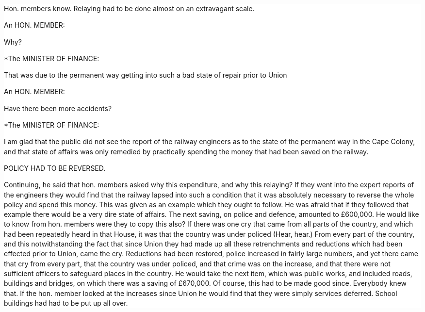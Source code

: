 <p>Hon. members know. Relaying had to be done almost on an extravagant scale.</p>

</speech>

<speech by="#hon_member">

<from>An <person refersTo="hansard_za">HON. MEMBER</person>:</from>

<p>Why?</p>

</speech>

<speech by="#minister_of_finance">

<from>*The <person refersTo="hansard_za">MINISTER OF FINANCE</person>:</from>

<p>That was due to the permanent way getting into such a bad state of repair prior to Union<noteRef href="note1_p1305" marker="&#x00A7;"/></p>

</speech>

<speech by="#hon_member">

<from>An <person refersTo="hansard_za">HON. MEMBER</person>:</from>

<p>Have there been more accidents?</p>

</speech>

<speech by="#minister_of_finance">

<from>*The <person refersTo="hansard_za">MINISTER OF FINANCE</person>:</from>

<p>I am glad that the public did not see the report of the railway engineers as to the state of the permanent way in the Cape Colony, and that state of affairs was only remedied by practically spending the money that had been saved on the railway.</p>

</speech>

</debateSection>

<debateSection name="#policy_had_to_be_reversed">

<heading>POLICY HAD TO BE REVERSED.</heading>

<p>Continuing, he said that hon. members asked why this expenditure, and why this relaying? If they went into the expert reports of the engineers they would find that the railway lapsed into such a condition that it was absolutely necessary to reverse the whole policy and spend this money. This was given as an example which they ought to follow. He was afraid that if they followed that example there would be a very dire state of affairs. The next saving, on police and defence, amounted to &#x00A3;600,000. He would like to know from hon. members were they to copy this also? If there was one cry that came from all parts of the country, and which had been repeatedly heard in that House, it was that the country was under policed (Hear, hear.) From every part of the country, and this notwithstanding the fact that since Union they had made up all these retrenchments and reductions which had been effected prior to Union, came the cry. Reductions had been restored, police increased in fairly large numbers, and yet there came that cry from every part, that the country was under policed, and that crime was on the increase, and that there were not sufficient officers to safeguard places in the country. He would take the next item, which was public works, and <span class="col_2599-2600" refersTo="page_1306"/>included roads, buildings and bridges, on which there was a saving of &#x00A3;670,000. Of course, this had to be made good since. Everybody knew that. If the hon. member looked at the increases since Union he would find that they were simply services deferred. School buildings had had to be put up all over.</p>

